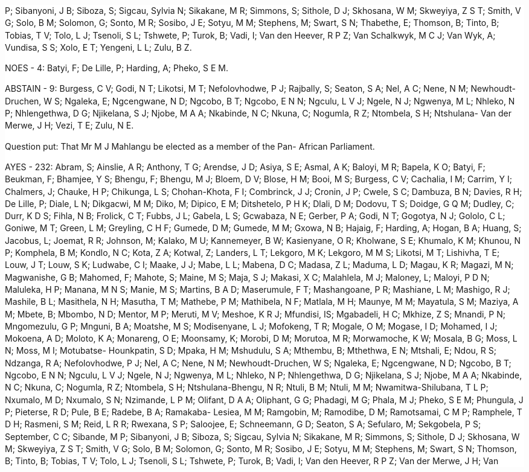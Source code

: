  P; Sibanyoni, J B; Siboza, S; Sigcau, Sylvia N; Sikakane, M R; Simmons,
  S; Sithole, D J; Skhosana, W M; Skweyiya, Z S T; Smith, V G; Solo, B M;
  Solomon, G; Sonto, M R; Sosibo, J E; Sotyu, M M; Stephens, M; Swart, S
  N; Thabethe, E; Thomson, B; Tinto, B; Tobias, T V; Tolo, L J; Tsenoli, S
  L; Tshwete, P; Turok, B; Vadi, I; Van den Heever, R P Z; Van Schalkwyk,
  M C J; Van Wyk, A; Vundisa, S S; Xolo, E T; Yengeni, L L; Zulu, B Z.


  NOES - 4: Batyi, F; De Lille, P; Harding, A; Pheko, S E M.


  ABSTAIN - 9: Burgess, C V; Godi, N T; Likotsi, M T; Nefolovhodwe, P J;
  Rajbally, S; Seaton, S A; Nel, A C; Nene, N M; Newhoudt-Druchen, W S;
  Ngaleka, E; Ngcengwane, N D; Ngcobo, B T; Ngcobo, E N N; Ngculu, L V J;
  Ngele, N J; Ngwenya, M L; Nhleko, N P; Nhlengethwa, D G; Njikelana, S J;
  Njobe, M A A; Nkabinde, N C; Nkuna, C; Nogumla, R Z; Ntombela, S H;
  Ntshulana- Van der Merwe, J H; Vezi, T E; Zulu, N E.


  Question put: That Mr M J Mahlangu be elected as a member of the Pan-
  African Parliament.


  AYES - 232: Abram, S; Ainslie, A R; Anthony, T G; Arendse, J D; Asiya, S
  E; Asmal, A K; Baloyi, M R; Bapela, K O; Batyi, F; Beukman, F; Bhamjee,
  Y S; Bhengu, F; Bhengu, M J; Bloem, D V; Blose, H M; Booi, M S; Burgess,
  C V; Cachalia, I M; Carrim, Y I; Chalmers, J; Chauke, H P; Chikunga, L
  S; Chohan-Khota, F I; Combrinck, J J; Cronin, J P; Cwele, S C; Dambuza,
  B N; Davies, R H; De Lille, P; Diale, L N; Dikgacwi, M M; Diko, M;
  Dipico, E M; Ditshetelo, P H K; Dlali, D M; Dodovu, T S; Doidge, G Q M;
  Dudley, C; Durr, K D S; Fihla, N B; Frolick, C T; Fubbs, J L; Gabela, L
  S; Gcwabaza, N E; Gerber, P A; Godi, N T; Gogotya, N J; Gololo, C L;
  Goniwe, M T; Green, L M; Greyling, C H F; Gumede, D M; Gumede, M M;
  Gxowa, N B; Hajaig, F; Harding, A; Hogan, B A; Huang, S; Jacobus, L;
  Joemat, R R; Johnson, M; Kalako, M U; Kannemeyer, B W; Kasienyane, O R;
  Kholwane, S E; Khumalo, K M; Khunou, N P; Komphela, B M; Kondlo, N C;
  Kota, Z A; Kotwal, Z; Landers, L T; Lekgoro, M K; Lekgoro, M M S;
  Likotsi, M T; Lishivha, T E; Louw, J T; Louw, S K; Ludwabe, C I; Maake,
  J J; Mabe, L L; Mabena, D C; Madasa, Z L; Maduma, L D; Magau, K R;
  Magazi, M N; Magwanishe, G B; Mahomed, F; Mahote, S; Maine, M S; Maja, S
  J; Makasi, X C; Malahlela, M J; Maloney, L; Maloyi, P D N; Maluleka, H
  P; Manana, M N S; Manie, M S; Martins, B A D; Maserumule, F T;
  Mashangoane, P R; Mashiane, L M; Mashigo, R J; Mashile, B L; Masithela,
  N H; Masutha, T M; Mathebe, P M; Mathibela, N F; Matlala, M H; Maunye, M
  M; Mayatula, S M; Maziya, A M; Mbete, B; Mbombo, N D; Mentor, M P;
  Meruti, M V; Meshoe, K R J; Mfundisi, IS; Mgabadeli, H C; Mkhize, Z S;
  Mnandi, P N; Mngomezulu, G P; Mnguni, B A; Moatshe, M S; Modisenyane, L
  J; Mofokeng, T R; Mogale, O M; Mogase, I D; Mohamed, I J; Mokoena, A D;
  Moloto, K A; Monareng, O E; Moonsamy, K; Morobi, D M; Morutoa, M R;
  Morwamoche, K W; Mosala, B G; Moss, L N; Moss, M I; Motubatse-
  Hounkpatin, S D; Mpaka, H M; Mshudulu, S A; Mthembu, B; Mthethwa, E N;
  Mtshali, E; Ndou, R S; Ndzanga, R A; Nefolovhodwe, P J; Nel, A C; Nene,
  N M; Newhoudt-Druchen, W S; Ngaleka, E; Ngcengwane, N D; Ngcobo, B T;
  Ngcobo, E N N; Ngculu, L V J; Ngele, N J; Ngwenya, M L; Nhleko, N P;
  Nhlengethwa, D G; Njikelana, S J; Njobe, M A A; Nkabinde, N C; Nkuna, C;
  Nogumla, R Z; Ntombela, S H; Ntshulana-Bhengu, N R; Ntuli, B M; Ntuli, M
  M; Nwamitwa-Shilubana, T L P; Nxumalo, M D; Nxumalo, S N; Nzimande, L P
  M; Olifant, D A A; Oliphant, G G; Phadagi, M G; Phala, M J; Pheko, S E
  M; Phungula, J P; Pieterse, R D; Pule, B E; Radebe, B A; Ramakaba-
  Lesiea, M M; Ramgobin, M; Ramodibe, D M; Ramotsamai, C M P; Ramphele, T
  D H; Rasmeni, S M; Reid, L R R; Rwexana, S P; Saloojee, E; Schneemann, G
  D; Seaton, S A; Sefularo, M; Sekgobela, P S; September, C C; Sibande, M
  P; Sibanyoni, J B; Siboza, S; Sigcau, Sylvia N; Sikakane, M R; Simmons,
  S; Sithole, D J; Skhosana, W M; Skweyiya, Z S T; Smith, V G; Solo, B M;
  Solomon, G; Sonto, M R; Sosibo, J E; Sotyu, M M; Stephens, M; Swart, S
  N; Thomson, B; Tinto, B; Tobias, T V; Tolo, L J; Tsenoli, S L; Tshwete,
  P; Turok, B; Vadi, I; Van den Heever, R P Z; Van der Merwe, J H; Van
